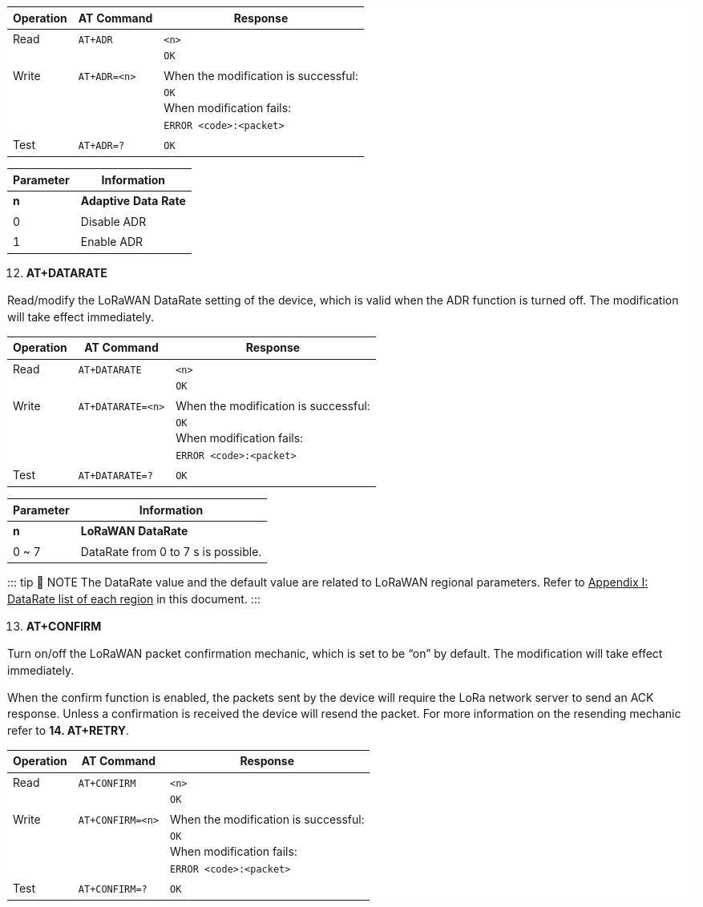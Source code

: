 | Operation | AT Command   | Response                                                                                             |
| --------- | ------------ | ---------------------------------------------------------------------------------------------------- |
| Read      | `AT+ADR`     | `<n>` <br> `OK`                                                                                      |
| Write     | `AT+ADR=<n>` | When the modification is successful:<br>`OK`<br>When modification fails: <br>`ERROR <code>:<packet>` |
| Test      | `AT+ADR=?`   | `OK`                                                                                                 |


| Parameter | Information            |
| --------- | ---------------------- |
| **n**     | **Adaptive Data Rate** |
| 0         | Disable ADR            |
| 1         | Enable ADR             |

12.  <b>AT+DATARATE</b>

Read/modify the LoRaWAN DataRate setting of the device, which is valid when the ADR function is turned off. The modification will take effect immediately.

| Operation | AT Command        | Response                                                                                             |
| --------- | ----------------- | ---------------------------------------------------------------------------------------------------- |
| Read      | `AT+DATARATE`     | `<n>` <br> `OK`                                                                                      |
| Write     | `AT+DATARATE=<n>` | When the modification is successful:<br>`OK`<br>When modification fails: <br>`ERROR <code>:<packet>` |
| Test      | `AT+DATARATE=?`   | `OK`                                                                                                 |


| Parameter | Information                              |
| --------- | ---------------------------------------- |
| **n**     | **LoRaWAN DataRate**                     |
| 0 ~ 7     | DataRate from 0 to 7&nbsp;s is possible. |

::: tip 📝 NOTE
The DataRate value and the default value are related to LoRaWAN regional parameters. Refer to [Appendix I: DataRate list of each region](/Product-Categories/WisNode/RAK7431/AT-Command-Manual/#appendix-i-data-rate-of-each-region) in this document.
:::

13. <b>AT+CONFIRM</b>

Turn on/off the LoRaWAN packet confirmation mechanic, which is set to be “on” by default. The modification will take effect immediately.

When the confirm function is enabled, the packets sent by the device will require the LoRa network server to send an ACK response. Unless a confirmation is received the device will resend the packet. For more information on the resending mechanic refer to **14. AT+RETRY**.

| Operation | AT Command       | Response                                                                                             |
| --------- | ---------------- | ---------------------------------------------------------------------------------------------------- |
| Read      | `AT+CONFIRM`     | `<n>` <br> `OK`                                                                                      |
| Write     | `AT+CONFIRM=<n>` | When the modification is successful:<br>`OK`<br>When modification fails: <br>`ERROR <code>:<packet>` |
| Test      | `AT+CONFIRM=?`   | `OK`                                                                                                 |
